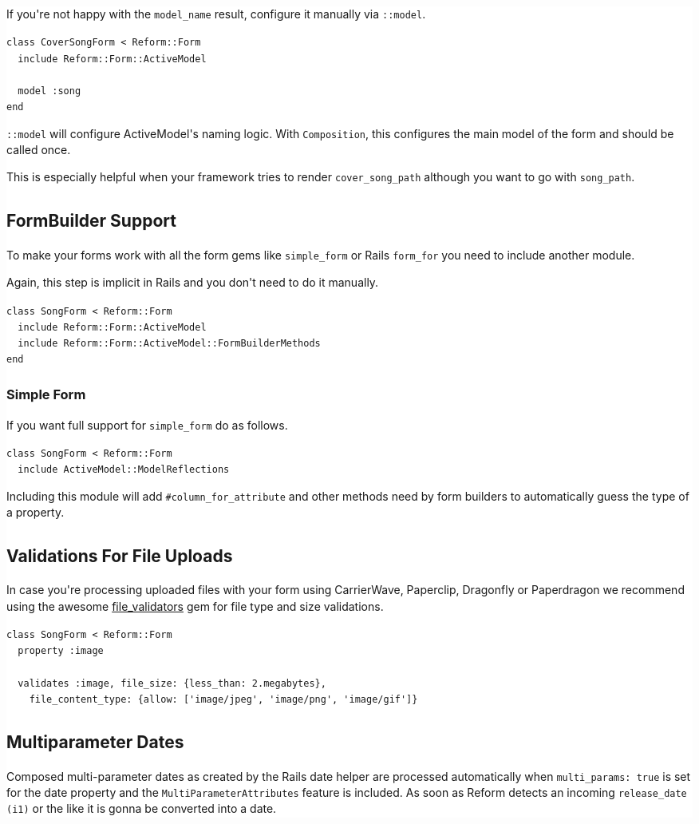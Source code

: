 If you're not happy with the `model_name` result, configure it manually via `::model`.

    class CoverSongForm < Reform::Form
      include Reform::Form::ActiveModel

      model :song
    end

`::model` will configure ActiveModel's naming logic. With `Composition`, this configures the main model of the form and should be called once.

This is especially helpful when your framework tries to render `cover_song_path` although you want to go with `song_path`.


## FormBuilder Support

To make your forms work with all the form gems like `simple_form` or Rails `form_for` you need to include another module.

Again, this step is implicit in Rails and you don't need to do it manually.

    class SongForm < Reform::Form
      include Reform::Form::ActiveModel
      include Reform::Form::ActiveModel::FormBuilderMethods
    end

### Simple Form

If you want full support for `simple_form` do as follows.

    class SongForm < Reform::Form
      include ActiveModel::ModelReflections

Including this module will add `#column_for_attribute` and other methods need by form builders to automatically guess the type of a property.

## Validations For File Uploads

In case you're processing uploaded files with your form using CarrierWave, Paperclip, Dragonfly or Paperdragon we recommend using the awesome [file_validators](https://github.com/musaffa/file_validators) gem for file type and size validations.

    class SongForm < Reform::Form
      property :image

      validates :image, file_size: {less_than: 2.megabytes},
        file_content_type: {allow: ['image/jpeg', 'image/png', 'image/gif']}

## Multiparameter Dates

Composed multi-parameter dates as created by the Rails date helper are processed automatically when `multi_params: true` is set for the date property and the `MultiParameterAttributes` feature is included. As soon as Reform detects an incoming `release_date(i1)` or the like it is gonna be converted into a date.

